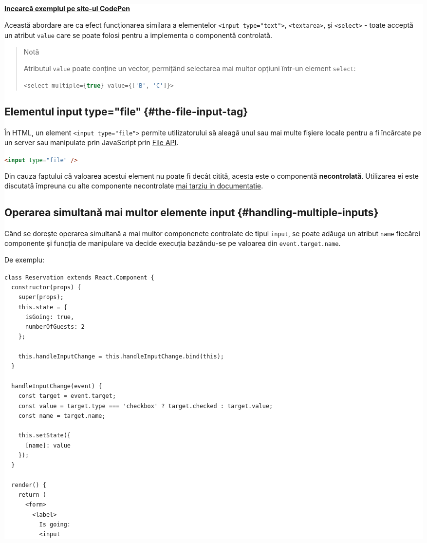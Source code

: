 [**Incearcă exemplul pe site-ul CodePen**](https://codepen.io/gaearon/pen/JbbEzX?editors=0010)

Această abordare are ca efect funcționarea similara a elementelor `<input type="text">`, `<textarea>`, și `<select>` - toate acceptă un atribut `value` care se poate folosi pentru a implementa o componentă controlată. 

> Notă
>
> Atributul `value` poate conține un vector, permițând selectarea mai multor opțiuni într-un element `select`:
>
>```js
><select multiple={true} value={['B', 'C']}>
>```

## Elementul input type="file" {#the-file-input-tag}

În HTML, un element `<input type="file">` permite utilizatorului să aleagă unul sau mai multe fișiere locale pentru a fi încărcate pe un server sau manipulate prin JavaScript prin [File API](https://developer.mozilla.org/en-US/docs/Web/API/File/Using_files_from_web_applications).

```html
<input type="file" />
```

Din cauza faptului că valoarea acestui element nu poate fi decât citită, acesta este o componentă **necontrolată**. Utilizarea ei este discutată împreuna cu alte componente necontrolate [mai tarziu in documentatie](/docs/uncontrolled-components.html#the-file-input-tag).

## Operarea simultană mai multor elemente input {#handling-multiple-inputs}

Când se dorește operarea simultană a mai multor componenete controlate de tipul `input`, se poate adăuga un atribut `name` fiecărei componente și funcția de manipulare va decide execuția bazându-se pe valoarea din `event.target.name`.

De exemplu:

```javascript{15,18,28,37}
class Reservation extends React.Component {
  constructor(props) {
    super(props);
    this.state = {
      isGoing: true,
      numberOfGuests: 2
    };

    this.handleInputChange = this.handleInputChange.bind(this);
  }

  handleInputChange(event) {
    const target = event.target;
    const value = target.type === 'checkbox' ? target.checked : target.value;
    const name = target.name;

    this.setState({
      [name]: value
    });
  }

  render() {
    return (
      <form>
        <label>
          Is going:
          <input
```